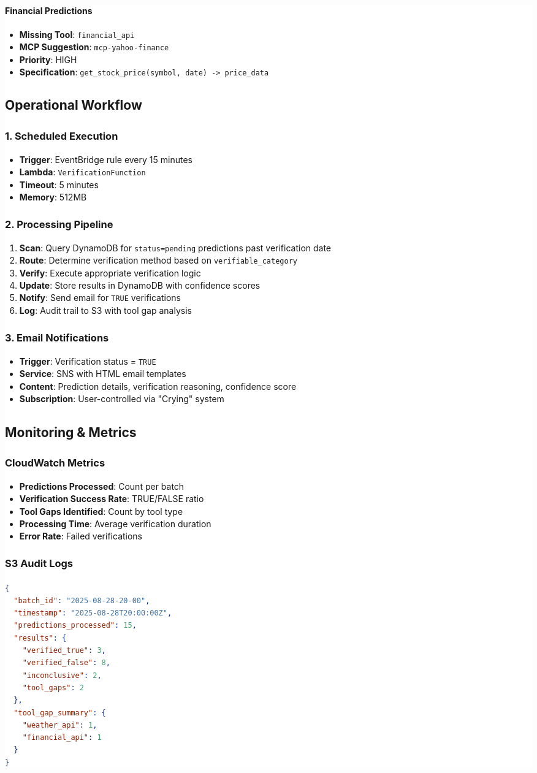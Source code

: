 #### Financial Predictions
- **Missing Tool**: `financial_api` 
- **MCP Suggestion**: `mcp-yahoo-finance`
- **Priority**: HIGH
- **Specification**: `get_stock_price(symbol, date) -> price_data`

## Operational Workflow

### 1. Scheduled Execution
- **Trigger**: EventBridge rule every 15 minutes
- **Lambda**: `VerificationFunction`
- **Timeout**: 5 minutes
- **Memory**: 512MB

### 2. Processing Pipeline
1. **Scan**: Query DynamoDB for `status=pending` predictions past verification date
2. **Route**: Determine verification method based on `verifiable_category`
3. **Verify**: Execute appropriate verification logic
4. **Update**: Store results in DynamoDB with confidence scores
5. **Notify**: Send email for `TRUE` verifications
6. **Log**: Audit trail to S3 with tool gap analysis

### 3. Email Notifications
- **Trigger**: Verification status = `TRUE`
- **Service**: SNS with HTML email templates
- **Content**: Prediction details, verification reasoning, confidence score
- **Subscription**: User-controlled via "Crying" system

## Monitoring & Metrics

### CloudWatch Metrics
- **Predictions Processed**: Count per batch
- **Verification Success Rate**: TRUE/FALSE ratio
- **Tool Gaps Identified**: Count by tool type
- **Processing Time**: Average verification duration
- **Error Rate**: Failed verifications

### S3 Audit Logs
```json
{
  "batch_id": "2025-08-28-20-00",
  "timestamp": "2025-08-28T20:00:00Z",
  "predictions_processed": 15,
  "results": {
    "verified_true": 3,
    "verified_false": 8,
    "inconclusive": 2,
    "tool_gaps": 2
  },
  "tool_gap_summary": {
    "weather_api": 1,
    "financial_api": 1
  }
}
```
